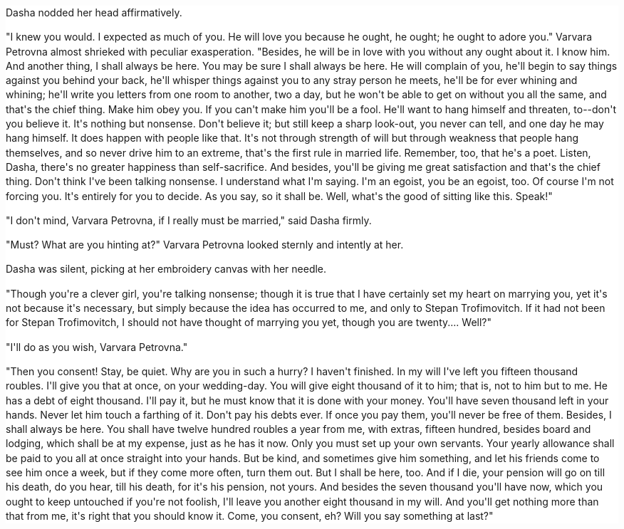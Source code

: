 Dasha nodded her head affirmatively.

"I knew you would. I expected as much of you. He will love you because
he ought, he ought; he ought to adore you." Varvara Petrovna almost
shrieked with peculiar exasperation. "Besides, he will be in love with
you without any ought about it. I know him. And another thing, I shall
always be here. You may be sure I shall always be here. He will complain
of you, he'll begin to say things against you behind your back, he'll
whisper things against you to any stray person he meets, he'll be for
ever whining and whining; he'll write you letters from one room to
another, two a day, but he won't be able to get on without you all the
same, and that's the chief thing. Make him obey you. If you can't make
him you'll be a fool. He'll want to hang himself and threaten, to--don't
you believe it. It's nothing but nonsense. Don't believe it; but still
keep a sharp look-out, you never can tell, and one day he may hang
himself. It does happen with people like that. It's not through strength
of will but through weakness that people hang themselves, and so
never drive him to an extreme, that's the first rule in married life.
Remember, too, that he's a poet. Listen, Dasha, there's no greater
happiness than self-sacrifice. And besides, you'll be giving me great
satisfaction and that's the chief thing. Don't think I've been talking
nonsense. I understand what I'm saying. I'm an egoist, you be an egoist,
too. Of course I'm not forcing you. It's entirely for you to decide.
As you say, so it shall be. Well, what's the good of sitting like this.
Speak!"

"I don't mind, Varvara Petrovna, if I really must be married," said
Dasha firmly.

"Must? What are you hinting at?" Varvara Petrovna looked sternly and
intently at her.

Dasha was silent, picking at her embroidery canvas with her needle.

"Though you're a clever girl, you're talking nonsense; though it is true
that I have certainly set my heart on marrying you, yet it's not because
it's necessary, but simply because the idea has occurred to me, and only
to Stepan Trofimovitch. If it had not been for Stepan Trofimovitch, I
should not have thought of marrying you yet, though you are twenty....
Well?"

"I'll do as you wish, Varvara Petrovna."

"Then you consent! Stay, be quiet. Why are you in such a hurry? I
haven't finished. In my will I've left you fifteen thousand roubles.
I'll give you that at once, on your wedding-day. You will give eight
thousand of it to him; that is, not to him but to me. He has a debt of
eight thousand. I'll pay it, but he must know that it is done with your
money. You'll have seven thousand left in your hands. Never let him
touch a farthing of it. Don't pay his debts ever. If once you pay them,
you'll never be free of them. Besides, I shall always be here. You
shall have twelve hundred roubles a year from me, with extras, fifteen
hundred, besides board and lodging, which shall be at my expense, just
as he has it now. Only you must set up your own servants. Your yearly
allowance shall be paid to you all at once straight into your hands. But
be kind, and sometimes give him something, and let his friends come to
see him once a week, but if they come more often, turn them out. But
I shall be here, too. And if I die, your pension will go on till his
death, do you hear, till his death, for it's his pension, not yours.
And besides the seven thousand you'll have now, which you ought to keep
untouched if you're not foolish, I'll leave you another eight thousand
in my will. And you'll get nothing more than that from me, it's right
that you should know it. Come, you consent, eh? Will you say something
at last?"
